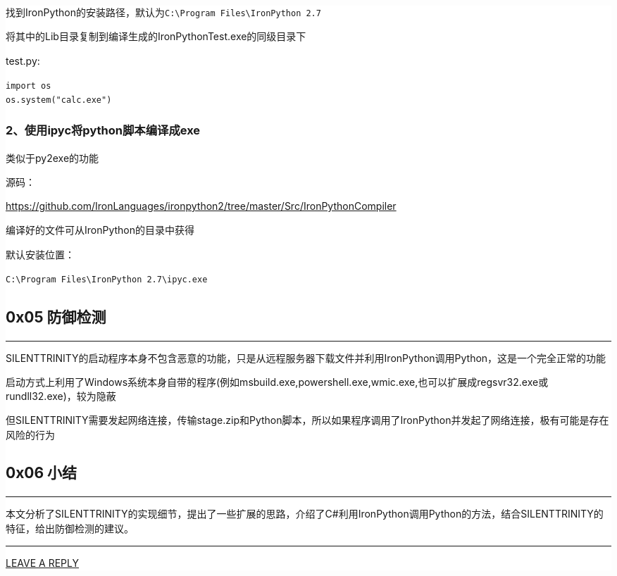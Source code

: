 找到IronPython的安装路径，默认为`C:\Program Files\IronPython 2.7`

将其中的Lib目录复制到编译生成的IronPythonTest.exe的同级目录下

test.py:

```
import os
os.system("calc.exe")
```

### 2、使用ipyc将python脚本编译成exe

类似于py2exe的功能

源码：

https://github.com/IronLanguages/ironpython2/tree/master/Src/IronPythonCompiler

编译好的文件可从IronPython的目录中获得

默认安装位置：

```
C:\Program Files\IronPython 2.7\ipyc.exe
```

## 0x05 防御检测
---

SILENTTRINITY的启动程序本身不包含恶意的功能，只是从远程服务器下载文件并利用IronPython调用Python，这是一个完全正常的功能

启动方式上利用了Windows系统本身自带的程序(例如msbuild.exe,powershell.exe,wmic.exe,也可以扩展成regsvr32.exe或rundll32.exe)，较为隐蔽

但SILENTTRINITY需要发起网络连接，传输stage.zip和Python脚本，所以如果程序调用了IronPython并发起了网络连接，极有可能是存在风险的行为

## 0x06 小结
---

本文分析了SILENTTRINITY的实现细节，提出了一些扩展的思路，介绍了C#利用IronPython调用Python的方法，结合SILENTTRINITY的特征，给出防御检测的建议。



---


[LEAVE A REPLY](https://github.com/3gstudent/feedback/issues/new)


